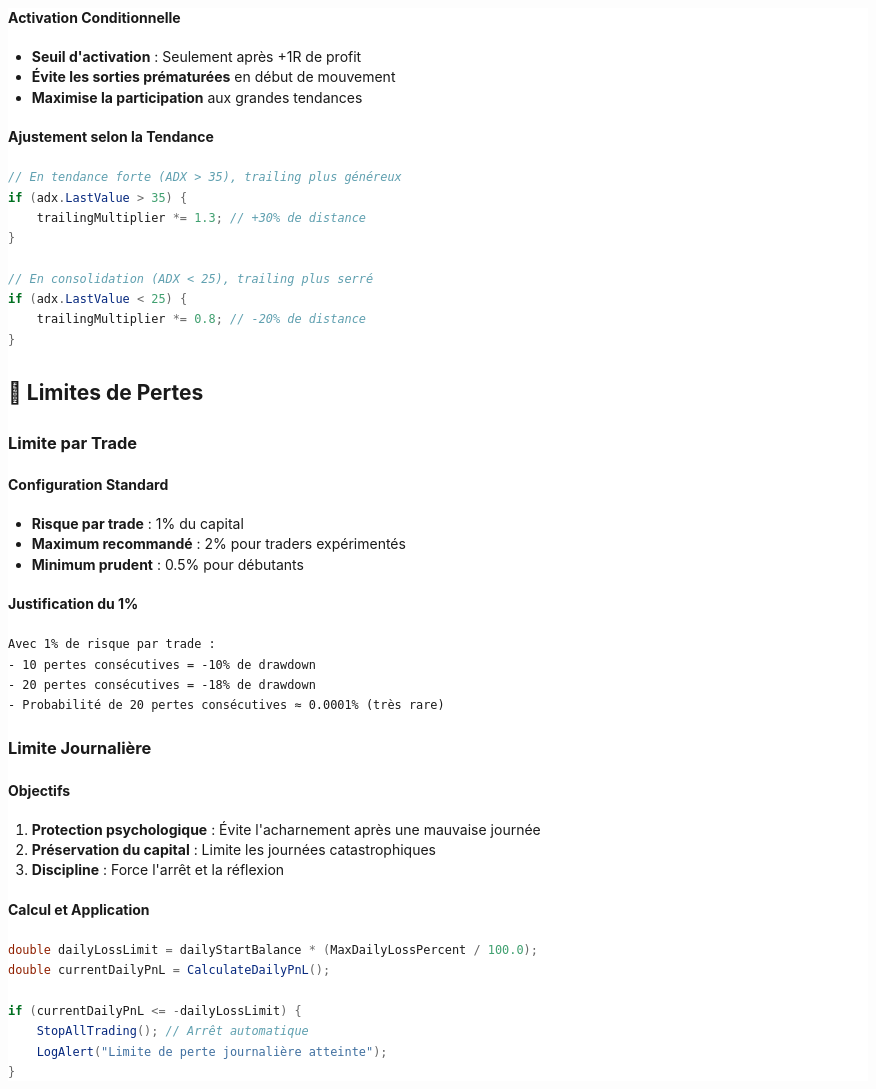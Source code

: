 #### Activation Conditionnelle
- **Seuil d'activation** : Seulement après +1R de profit
- **Évite les sorties prématurées** en début de mouvement
- **Maximise la participation** aux grandes tendances

#### Ajustement selon la Tendance
```csharp
// En tendance forte (ADX > 35), trailing plus généreux
if (adx.LastValue > 35) {
    trailingMultiplier *= 1.3; // +30% de distance
}

// En consolidation (ADX < 25), trailing plus serré
if (adx.LastValue < 25) {
    trailingMultiplier *= 0.8; // -20% de distance
}
```

## 🚨 Limites de Pertes

### Limite par Trade

#### Configuration Standard
- **Risque par trade** : 1% du capital
- **Maximum recommandé** : 2% pour traders expérimentés
- **Minimum prudent** : 0.5% pour débutants

#### Justification du 1%
```
Avec 1% de risque par trade :
- 10 pertes consécutives = -10% de drawdown
- 20 pertes consécutives = -18% de drawdown  
- Probabilité de 20 pertes consécutives ≈ 0.0001% (très rare)
```

### Limite Journalière

#### Objectifs
1. **Protection psychologique** : Évite l'acharnement après une mauvaise journée
2. **Préservation du capital** : Limite les journées catastrophiques
3. **Discipline** : Force l'arrêt et la réflexion

#### Calcul et Application
```csharp
double dailyLossLimit = dailyStartBalance * (MaxDailyLossPercent / 100.0);
double currentDailyPnL = CalculateDailyPnL();

if (currentDailyPnL <= -dailyLossLimit) {
    StopAllTrading(); // Arrêt automatique
    LogAlert("Limite de perte journalière atteinte");
}
```
